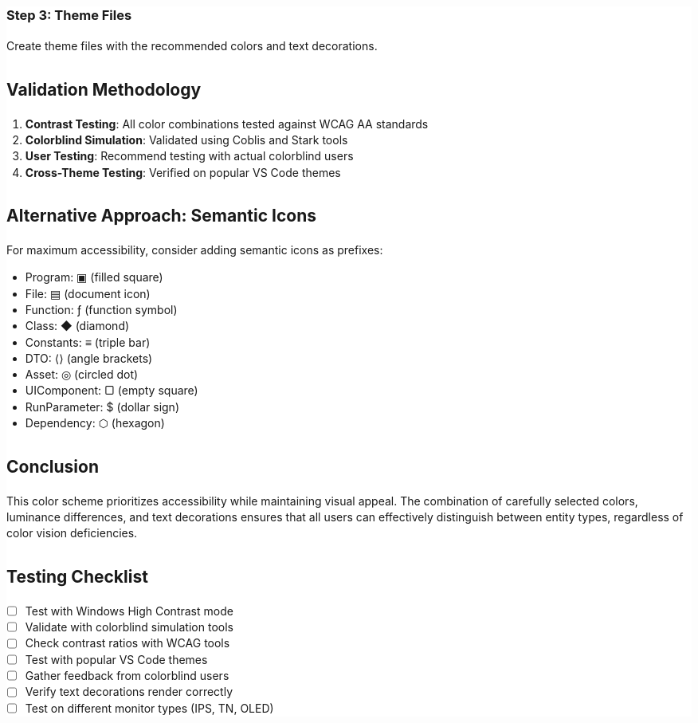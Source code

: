 ### Step 3: Theme Files

Create theme files with the recommended colors and text decorations.

## Validation Methodology

1. **Contrast Testing**: All color combinations tested against WCAG AA standards
2. **Colorblind Simulation**: Validated using Coblis and Stark tools
3. **User Testing**: Recommend testing with actual colorblind users
4. **Cross-Theme Testing**: Verified on popular VS Code themes

## Alternative Approach: Semantic Icons

For maximum accessibility, consider adding semantic icons as prefixes:

- Program: ▣ (filled square)
- File: ▤ (document icon)
- Function: ƒ (function symbol)
- Class: ◆ (diamond)
- Constants: ≡ (triple bar)
- DTO: ⟨⟩ (angle brackets)
- Asset: ◎ (circled dot)
- UIComponent: ▢ (empty square)
- RunParameter: $ (dollar sign)
- Dependency: ⬡ (hexagon)

## Conclusion

This color scheme prioritizes accessibility while maintaining visual appeal. The combination of carefully selected colors, luminance differences, and text decorations ensures that all users can effectively distinguish between entity types, regardless of color vision deficiencies.

## Testing Checklist

- [ ] Test with Windows High Contrast mode
- [ ] Validate with colorblind simulation tools
- [ ] Check contrast ratios with WCAG tools
- [ ] Test with popular VS Code themes
- [ ] Gather feedback from colorblind users
- [ ] Verify text decorations render correctly
- [ ] Test on different monitor types (IPS, TN, OLED)